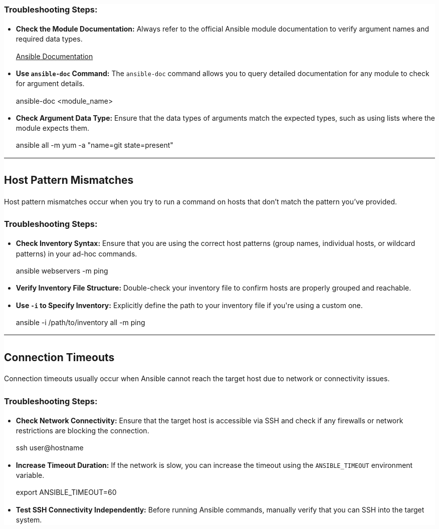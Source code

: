 ### Troubleshooting Steps:
- **Check the Module Documentation:** Always refer to the official Ansible module documentation to verify argument names and required data types.

    [Ansible Documentation](https://docs.ansible.com/ansible/latest/collections/index.html)

- **Use `ansible-doc` Command:** The `ansible-doc` command allows you to query detailed documentation for any module to check for argument details.

    ansible-doc <module_name>

- **Check Argument Data Type:** Ensure that the data types of arguments match the expected types, such as using lists where the module expects them.

    ansible all -m yum -a "name=git state=present"

---

## Host Pattern Mismatches

Host pattern mismatches occur when you try to run a command on hosts that don’t match the pattern you’ve provided.

### Troubleshooting Steps:
- **Check Inventory Syntax:** Ensure that you are using the correct host patterns (group names, individual hosts, or wildcard patterns) in your ad-hoc commands.

    ansible webservers -m ping

- **Verify Inventory File Structure:** Double-check your inventory file to confirm hosts are properly grouped and reachable.

- **Use `-i` to Specify Inventory:** Explicitly define the path to your inventory file if you're using a custom one.

    ansible -i /path/to/inventory all -m ping

---

## Connection Timeouts

Connection timeouts usually occur when Ansible cannot reach the target host due to network or connectivity issues.

### Troubleshooting Steps:
- **Check Network Connectivity:** Ensure that the target host is accessible via SSH and check if any firewalls or network restrictions are blocking the connection.

    ssh user@hostname

- **Increase Timeout Duration:** If the network is slow, you can increase the timeout using the `ANSIBLE_TIMEOUT` environment variable.

    export ANSIBLE_TIMEOUT=60

- **Test SSH Connectivity Independently:** Before running Ansible commands, manually verify that you can SSH into the target system.
